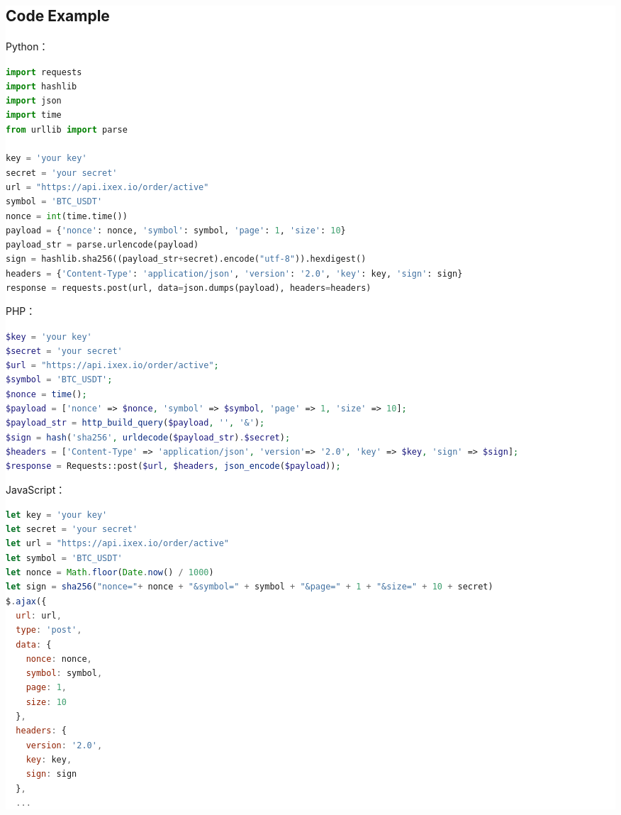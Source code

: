 ## <span id="open-apicode">Code Example </span> 
Python：
``` Python
import requests
import hashlib
import json
import time
from urllib import parse

key = 'your key'
secret = 'your secret'
url = "https://api.ixex.io/order/active"
symbol = 'BTC_USDT'
nonce = int(time.time())
payload = {'nonce': nonce, 'symbol': symbol, 'page': 1, 'size': 10}
payload_str = parse.urlencode(payload)
sign = hashlib.sha256((payload_str+secret).encode("utf-8")).hexdigest()
headers = {'Content-Type': 'application/json', 'version': '2.0', 'key': key, 'sign': sign}
response = requests.post(url, data=json.dumps(payload), headers=headers)
```

PHP：
``` PHP
$key = 'your key'
$secret = 'your secret'
$url = "https://api.ixex.io/order/active";
$symbol = 'BTC_USDT';
$nonce = time();
$payload = ['nonce' => $nonce, 'symbol' => $symbol, 'page' => 1, 'size' => 10];
$payload_str = http_build_query($payload, '', '&');
$sign = hash('sha256', urldecode($payload_str).$secret);
$headers = ['Content-Type' => 'application/json', 'version'=> '2.0', 'key' => $key, 'sign' => $sign];
$response = Requests::post($url, $headers, json_encode($payload));
```

JavaScript：
``` JavaScript
let key = 'your key'
let secret = 'your secret'
let url = "https://api.ixex.io/order/active"
let symbol = 'BTC_USDT'
let nonce = Math.floor(Date.now() / 1000)
let sign = sha256("nonce="+ nonce + "&symbol=" + symbol + "&page=" + 1 + "&size=" + 10 + secret)
$.ajax({
  url: url,
  type: 'post',
  data: {
    nonce: nonce,
    symbol: symbol,
    page: 1,
    size: 10
  },
  headers: {
    version: '2.0',
    key: key,
    sign: sign
  },
  ...
```
